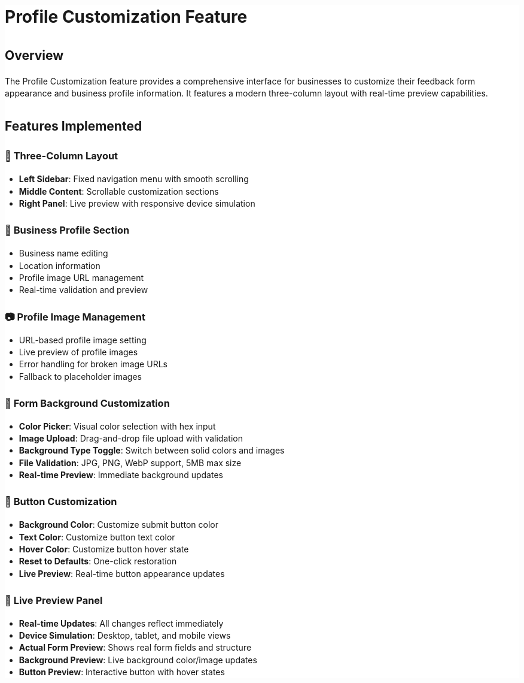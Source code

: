 # Profile Customization Feature

## Overview

The Profile Customization feature provides a comprehensive interface for businesses to customize their feedback form appearance and business profile information. It features a modern three-column layout with real-time preview capabilities.

## Features Implemented

### 🎨 **Three-Column Layout**
- **Left Sidebar**: Fixed navigation menu with smooth scrolling
- **Middle Content**: Scrollable customization sections
- **Right Panel**: Live preview with responsive device simulation

### 🏢 **Business Profile Section**
- Business name editing
- Location information
- Profile image URL management
- Real-time validation and preview

### 📷 **Profile Image Management**
- URL-based profile image setting
- Live preview of profile images
- Error handling for broken image URLs
- Fallback to placeholder images

### 🎨 **Form Background Customization**
- **Color Picker**: Visual color selection with hex input
- **Image Upload**: Drag-and-drop file upload with validation
- **Background Type Toggle**: Switch between solid colors and images
- **File Validation**: JPG, PNG, WebP support, 5MB max size
- **Real-time Preview**: Immediate background updates

### 🔘 **Button Customization**
- **Background Color**: Customize submit button color
- **Text Color**: Customize button text color
- **Hover Color**: Customize button hover state
- **Reset to Defaults**: One-click restoration
- **Live Preview**: Real-time button appearance updates

### 📱 **Live Preview Panel**
- **Real-time Updates**: All changes reflect immediately
- **Device Simulation**: Desktop, tablet, and mobile views
- **Actual Form Preview**: Shows real form fields and structure
- **Background Preview**: Live background color/image updates
- **Button Preview**: Interactive button with hover states
